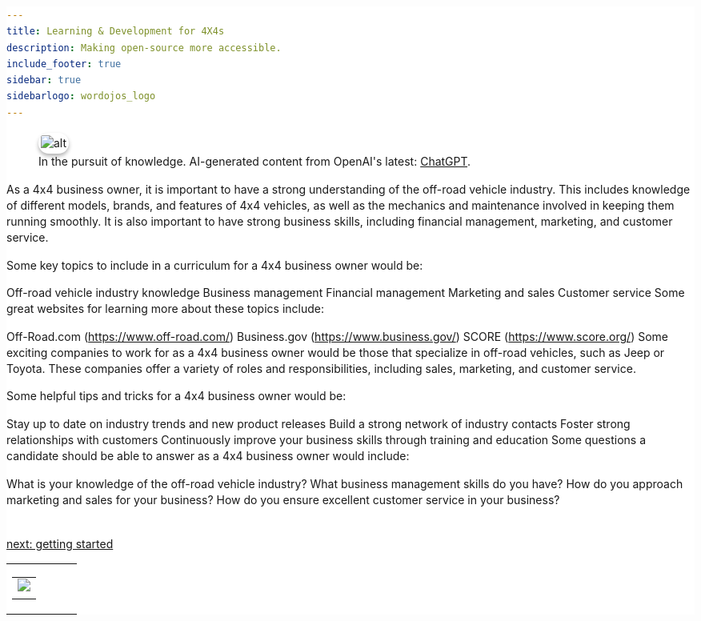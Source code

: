 ```yaml
---
title: Learning & Development for 4X4s
description: Making open-source more accessible.
include_footer: true
sidebar: true
sidebarlogo: wordojos_logo
---
```

<figure>
    <img src='/uploads/curriculum.jpg' style="width: 90%;height: 90%;padding: 3px; box-shadow: 0 3px 5px rgba(0,0,0,.3);border-radius: 25px;overflow: hidden;border: none;" align="middle"; alt='alt'; alt='student in hoody with laptop';/>
    <figcaption>In the pursuit of knowledge.  AI-generated content from OpenAI's latest: <a href="https://openai.com/blog/chatgpt/" >ChatGPT</a>.</figcaption>
</figure>
<p>
As a 4x4 business owner, it is important to have a strong understanding of the off-road vehicle industry. This includes knowledge of different models, brands, and features of 4x4 vehicles, as well as the mechanics and maintenance involved in keeping them running smoothly. It is also important to have strong business skills, including financial management, marketing, and customer service.

Some key topics to include in a curriculum for a 4x4 business owner would be:

Off-road vehicle industry knowledge
Business management
Financial management
Marketing and sales
Customer service
Some great websites for learning more about these topics include:

Off-Road.com (https://www.off-road.com/)
Business.gov (https://www.business.gov/)
SCORE (https://www.score.org/)
Some exciting companies to work for as a 4x4 business owner would be those that specialize in off-road vehicles, such as Jeep or Toyota. These companies offer a variety of roles and responsibilities, including sales, marketing, and customer service.

Some helpful tips and tricks for a 4x4 business owner would be:

Stay up to date on industry trends and new product releases
Build a strong network of industry contacts
Foster strong relationships with customers
Continuously improve your business skills through training and education
Some questions a candidate should be able to answer as a 4x4 business owner would include:

What is your knowledge of the off-road vehicle industry?
What business management skills do you have?
How do you approach marketing and sales for your business?
How do you ensure excellent customer service in your business?

<br>
<a href="https://workdojos.com/4X4s/start">next: getting started</a>
</p>
<table border="0" cellpadding="0" cellspacing="0" width="600" id="templateColumns">
    <tr>
        <td align="center" valign="top" width="50%" class="templateColumnContainer">
            <table border="0" cellpadding="10" cellspacing="0" height="100%" width="100px">
                <tr>
                    <td class="leftColumnContent">
                      <a href="https://4X4s.workdojos.com">
                        <img src="/uploads/dash.png" class="columnImage" />
                    </td>
                </tr>
            </table>
        </td>
        <td align="center" valign="top" width="50%" class="templateColumnContainer">
